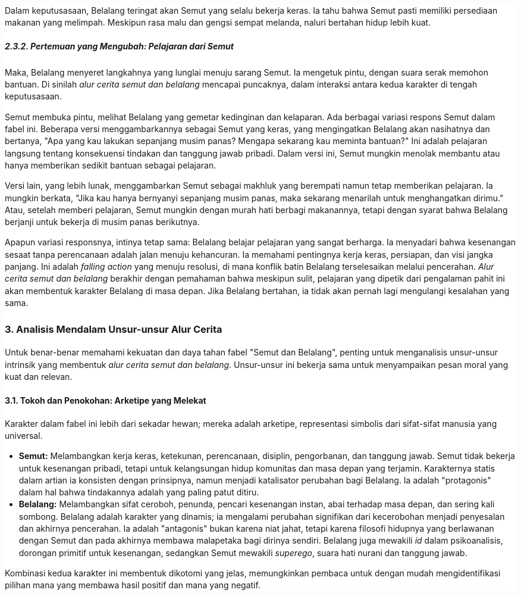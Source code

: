 Dalam keputusasaan, Belalang teringat akan Semut yang selalu bekerja keras. Ia tahu bahwa Semut pasti memiliki persediaan makanan yang melimpah. Meskipun rasa malu dan gengsi sempat melanda, naluri bertahan hidup lebih kuat.

##### 2.3.2. Pertemuan yang Mengubah: Pelajaran dari Semut

Maka, Belalang menyeret langkahnya yang lunglai menuju sarang Semut. Ia mengetuk pintu, dengan suara serak memohon bantuan. Di sinilah *alur cerita semut dan belalang* mencapai puncaknya, dalam interaksi antara kedua karakter di tengah keputusasaan.

Semut membuka pintu, melihat Belalang yang gemetar kedinginan dan kelaparan. Ada berbagai variasi respons Semut dalam fabel ini. Beberapa versi menggambarkannya sebagai Semut yang keras, yang mengingatkan Belalang akan nasihatnya dan bertanya, "Apa yang kau lakukan sepanjang musim panas? Mengapa sekarang kau meminta bantuan?" Ini adalah pelajaran langsung tentang konsekuensi tindakan dan tanggung jawab pribadi. Dalam versi ini, Semut mungkin menolak membantu atau hanya memberikan sedikit bantuan sebagai pelajaran.

Versi lain, yang lebih lunak, menggambarkan Semut sebagai makhluk yang berempati namun tetap memberikan pelajaran. Ia mungkin berkata, "Jika kau hanya bernyanyi sepanjang musim panas, maka sekarang menarilah untuk menghangatkan dirimu." Atau, setelah memberi pelajaran, Semut mungkin dengan murah hati berbagi makanannya, tetapi dengan syarat bahwa Belalang berjanji untuk bekerja di musim panas berikutnya.

Apapun variasi responsnya, intinya tetap sama: Belalang belajar pelajaran yang sangat berharga. Ia menyadari bahwa kesenangan sesaat tanpa perencanaan adalah jalan menuju kehancuran. Ia memahami pentingnya kerja keras, persiapan, dan visi jangka panjang. Ini adalah *falling action* yang menuju resolusi, di mana konflik batin Belalang terselesaikan melalui pencerahan. *Alur cerita semut dan belalang* berakhir dengan pemahaman bahwa meskipun sulit, pelajaran yang dipetik dari pengalaman pahit ini akan membentuk karakter Belalang di masa depan. Jika Belalang bertahan, ia tidak akan pernah lagi mengulangi kesalahan yang sama.

### 3. Analisis Mendalam Unsur-unsur Alur Cerita

Untuk benar-benar memahami kekuatan dan daya tahan fabel "Semut dan Belalang", penting untuk menganalisis unsur-unsur intrinsik yang membentuk *alur cerita semut dan belalang*. Unsur-unsur ini bekerja sama untuk menyampaikan pesan moral yang kuat dan relevan.

#### 3.1. Tokoh dan Penokohan: Arketipe yang Melekat

Karakter dalam fabel ini lebih dari sekadar hewan; mereka adalah arketipe, representasi simbolis dari sifat-sifat manusia yang universal.

*   **Semut:** Melambangkan kerja keras, ketekunan, perencanaan, disiplin, pengorbanan, dan tanggung jawab. Semut tidak bekerja untuk kesenangan pribadi, tetapi untuk kelangsungan hidup komunitas dan masa depan yang terjamin. Karakternya statis dalam artian ia konsisten dengan prinsipnya, namun menjadi katalisator perubahan bagi Belalang. Ia adalah "protagonis" dalam hal bahwa tindakannya adalah yang paling patut ditiru.
*   **Belalang:** Melambangkan sifat ceroboh, penunda, pencari kesenangan instan, abai terhadap masa depan, dan sering kali sombong. Belalang adalah karakter yang dinamis; ia mengalami perubahan signifikan dari kecerobohan menjadi penyesalan dan akhirnya pencerahan. Ia adalah "antagonis" bukan karena niat jahat, tetapi karena filosofi hidupnya yang berlawanan dengan Semut dan pada akhirnya membawa malapetaka bagi dirinya sendiri. Belalang juga mewakili *id* dalam psikoanalisis, dorongan primitif untuk kesenangan, sedangkan Semut mewakili *superego*, suara hati nurani dan tanggung jawab.

Kombinasi kedua karakter ini membentuk dikotomi yang jelas, memungkinkan pembaca untuk dengan mudah mengidentifikasi pilihan mana yang membawa hasil positif dan mana yang negatif.
